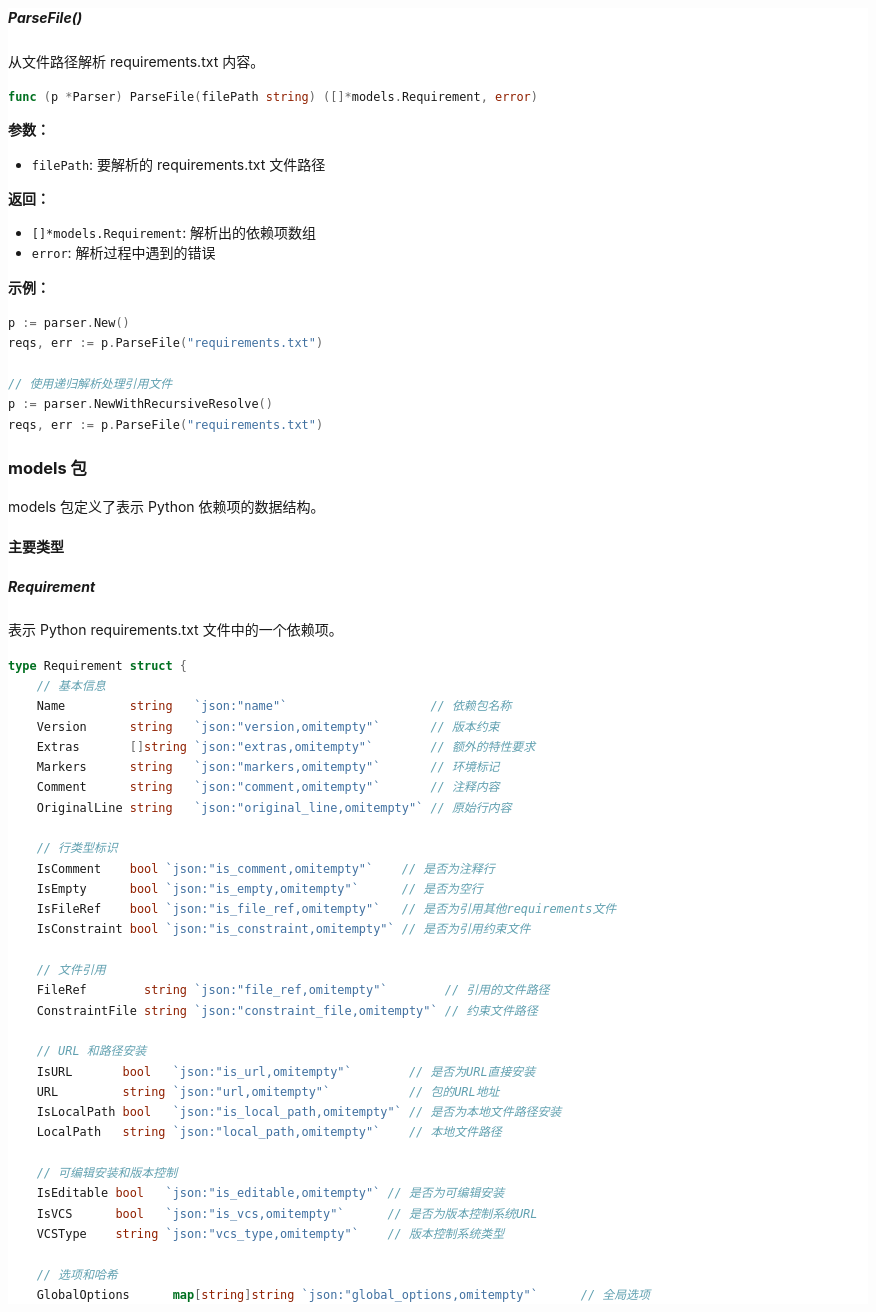 ##### ParseFile()

从文件路径解析 requirements.txt 内容。

```go
func (p *Parser) ParseFile(filePath string) ([]*models.Requirement, error)
```

**参数：**
- `filePath`: 要解析的 requirements.txt 文件路径

**返回：**
- `[]*models.Requirement`: 解析出的依赖项数组
- `error`: 解析过程中遇到的错误

**示例：**
```go
p := parser.New()
reqs, err := p.ParseFile("requirements.txt")

// 使用递归解析处理引用文件
p := parser.NewWithRecursiveResolve()
reqs, err := p.ParseFile("requirements.txt")
```

### models 包

models 包定义了表示 Python 依赖项的数据结构。

#### 主要类型

##### Requirement

表示 Python requirements.txt 文件中的一个依赖项。

```go
type Requirement struct {
    // 基本信息
    Name         string   `json:"name"`                    // 依赖包名称
    Version      string   `json:"version,omitempty"`       // 版本约束
    Extras       []string `json:"extras,omitempty"`        // 额外的特性要求
    Markers      string   `json:"markers,omitempty"`       // 环境标记
    Comment      string   `json:"comment,omitempty"`       // 注释内容
    OriginalLine string   `json:"original_line,omitempty"` // 原始行内容

    // 行类型标识
    IsComment    bool `json:"is_comment,omitempty"`    // 是否为注释行
    IsEmpty      bool `json:"is_empty,omitempty"`      // 是否为空行
    IsFileRef    bool `json:"is_file_ref,omitempty"`   // 是否为引用其他requirements文件
    IsConstraint bool `json:"is_constraint,omitempty"` // 是否为引用约束文件

    // 文件引用
    FileRef        string `json:"file_ref,omitempty"`        // 引用的文件路径
    ConstraintFile string `json:"constraint_file,omitempty"` // 约束文件路径

    // URL 和路径安装
    IsURL       bool   `json:"is_url,omitempty"`        // 是否为URL直接安装
    URL         string `json:"url,omitempty"`           // 包的URL地址
    IsLocalPath bool   `json:"is_local_path,omitempty"` // 是否为本地文件路径安装
    LocalPath   string `json:"local_path,omitempty"`    // 本地文件路径

    // 可编辑安装和版本控制
    IsEditable bool   `json:"is_editable,omitempty"` // 是否为可编辑安装
    IsVCS      bool   `json:"is_vcs,omitempty"`      // 是否为版本控制系统URL
    VCSType    string `json:"vcs_type,omitempty"`    // 版本控制系统类型

    // 选项和哈希
    GlobalOptions      map[string]string `json:"global_options,omitempty"`      // 全局选项
```